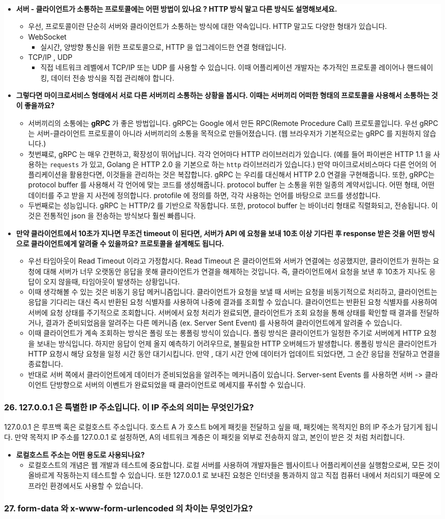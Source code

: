 - **서버 - 클라이언트가 소통하는 프로토콜에는 어떤 방법이 있나요 ? HTTP 방식 말고 다른 방식도 설명해보세요.**

  - 우선, 프로토콜이란 단순히 서버와 클라이언트가 소통하는 방식에 대한 약속입니다. HTTP 말고도 다양한 형태가 있습니다.
  - WebSocket
    - 실시간, 양방향 통신을 위한 프로토콜으로, HTTP 을 업그레이드한 연결 형태입니다.
  - TCP/IP , UDP
    - 직접 네트워크 레벨에서 TCP/IP 또는 UDP 를 사용할 수 있습니다. 이때 어플리케이션 개발자는 추가적인 프로토콜 레이어나 핸드쉐이킹, 데이터 전송 방식을 직접 관리해야 합니다.

- **그렇다면 마이크로서비스 형태에서 서로 다른 서버끼리 소통하는 상황을 봅시다. 이때는 서버끼리 어떠한 형태의 프로토콜을 사용해서 소통하는 것이 좋을까요?**

  - 서버끼리의 소통에는 **gRPC** 가 좋은 방법입니다. gRPC는 Google 에서 만든 RPC(Remote Procedure Call) 프로토콜입니다. 우선 gRPC는 서버-클라이언트 프로토콜이 아니라 서버끼리의 소통을 목적으로 만들어졌습니다. (웹 브라우저가 기본적으로는 gRPC 를 지원하지 않습니다.)
  - 첫번쨰로, gRPC 는 매우 간편하고, 확장성이 뛰어납니다. 각각 언어마다 HTTP 라이브러리가 있습니다. (예를 들어 파이썬은 HTTP 1.1 을 사용하는 `requests` 가 있고, Golang 은 HTTP 2.0 을 기본으로 하는 `http` 라이브러리가 있습니다.) 만약 마이크로서비스마다 다른 언어의 어플리케이션을 활용한다면, 이것들을 관리하는 것은 복잡합니다. gRPC 는 우리를 대신해서 HTTP 2.0 연결을 구현해줍니다. 또한, gRPC는 protocol buffer 를 사용해서 각 언어에 맞는 코드를 생성해줍니다. protocol buffer 는 소통을 위한 일종의 계약서입니다. 어떤 형태, 어떤 데이터를 주고 받을 지 사전에 정의합니다. protofile 에 정의를 하면, 각각 사용하는 언어를 바탕으로 코드를 생성합니다.
  - 두번째로는 성능입니다. gRPC 는 HTTP/2 를 기반으로 작동합니다. 또한, protocol buffer 는 바이너리 형태로 직렬화되고, 전송됩니다. 이것은 전통적인 json 을 전송하는 방식보다 훨씬 빠릅니다.

- **만약 클라이언트에서 10초가 지나면 무조건 timeout 이 된다면, 서버가 API 에 요청을 보내 10초 이상 기다린 후 response 받은 것을 어떤 방식으로 클라이언트에게 알려줄 수 있을까요? 프로토콜을 설계해도 됩니다.**
  - 우선 타임아웃이 Read Timeout 이라고 가정합시다. Read Timeout 은 클라이언트와 서버가 연결에는 성공했지만, 클라이언트가 원하는 요청에 대해 서버가 너무 오랫동안 응답을 못해 클라이언트가 연결을 해제하는 것입니다. 즉, 클라이언트에서 요청을 보낸 후 10초가 지나도 응답이 오지 않을때, 타임아웃이 발생하는 상황입니다.
  - 이때 생각해볼 수 있는 것은 비동기 응답 메커니즘입니다. 클라이언트가 요청을 보낼 때 서버는 요청을 비동기적으로 처리하고, 클라이언트는 응답을 기다리는 대신 즉시 반환된 요청 식별자를 사용하여 나중에 결과를 조회할 수 있습니다. 클라이언트는 반환된 요청 식별자를 사용하여 서버에 요청 상태를 주기적으로 조회합니다. 서버에서 요청 처리가 완료되면, 클라이언트가 조회 요청을 통해 상태를 확인할 때 결과를 전달하거나, 결과가 준비되었음을 알려주는 다른 메커니즘 (ex. Server Sent Event) 를 사용하여 클라이언트에게 알려줄 수 있습니다.
  - 이때 클라이언트가 계속 조회하는 방식은 폴링 또는 롱폴링 방식이 있습니다. 폴링 방식은 클라이언트가 일정한 주기로 서버에게 HTTP 요청을 보내는 방식입니다. 하지만 응답이 언제 올지 예측하기 어려우므로, 불필요한 HTTP 오버헤드가 발생합니다. 롱폴링 방식은 클라이언트가 HTTP 요청시 해당 요청을 일정 시간 동안 대기시킵니다. 만약 , 대기 시간 안에 데이터가 업데이트 되었다면, 그 순간 응답을 전달하고 연결을 종료합니다.
  - 반대로 서버 쪽에서 클라이언트에게 데이터가 준비되었음을 알려주는 메커니즘이 있습니다. Server-sent Events 를 사용하면 서버 -> 클라이언트 단방향으로 서버의 이벤트가 완료되었을 때 클라이언트로 메세지를 푸쉬할 수 있습니다.

### 26. 127.0.0.1 은 특별한 IP 주소입니다. 이 IP 주소의 의미는 무엇인가요?

127.0.0.1 은 루프백 혹은 로컬호스트 주소입니다. 호스트 A 가 호스트 b에게 패킷을 전달하고 싶을 때, 패킷에는 목적지인 B의 IP 주소가 담기게 됩니다. 만약 목적지 IP 주소를 127.0.0.1 로 설정하면, A의 네트워크 계층은 이 패킷을 외부로 전송하지 않고, 본인이 받은 것 처럼 처리합니다.

- **로컬호스트 주소는 어떤 용도로 사용되나요?**
  - 로컬호스트의 개념은 웹 개발과 테스트에 중요합니다. 로컬 서버를 사용하여 개발자들은 웹사이트나 어플리케이션을 실행함으로써, 모든 것이 올바르게 작동하는지 테스트할 수 있습니다. 또한 127.0.0.1 로 보내진 요청은 인터넷을 통과하지 않고 직접 컴퓨터 내에서 처리되기 때문에 오프라인 환경에서도 사용할 수 있습니다.

### 27. form-data 와 x-www-form-urlencoded 의 차이는 무엇인가요?
